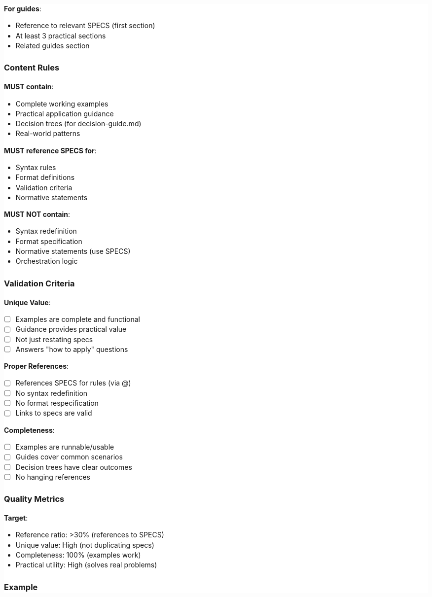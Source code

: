 **For guides**:
- Reference to relevant SPECS (first section)
- At least 3 practical sections
- Related guides section

### Content Rules

**MUST contain**:
- Complete working examples
- Practical application guidance
- Decision trees (for decision-guide.md)
- Real-world patterns

**MUST reference SPECS for**:
- Syntax rules
- Format definitions
- Validation criteria
- Normative statements

**MUST NOT contain**:
- Syntax redefinition
- Format specification
- Normative statements (use SPECS)
- Orchestration logic

### Validation Criteria

**Unique Value**:
- [ ] Examples are complete and functional
- [ ] Guidance provides practical value
- [ ] Not just restating specs
- [ ] Answers "how to apply" questions

**Proper References**:
- [ ] References SPECS for rules (via @)
- [ ] No syntax redefinition
- [ ] No format respecification
- [ ] Links to specs are valid

**Completeness**:
- [ ] Examples are runnable/usable
- [ ] Guides cover common scenarios
- [ ] Decision trees have clear outcomes
- [ ] No hanging references

### Quality Metrics

**Target**:
- Reference ratio: >30% (references to SPECS)
- Unique value: High (not duplicating specs)
- Completeness: 100% (examples work)
- Practical utility: High (solves real problems)

### Example
